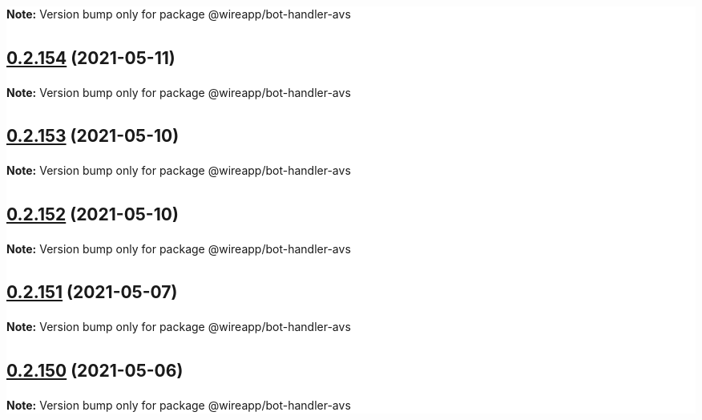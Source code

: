 **Note:** Version bump only for package @wireapp/bot-handler-avs





## [0.2.154](https://github.com/wireapp/wire-web-packages/tree/main/packages/bot-handler-avs/compare/@wireapp/bot-handler-avs@0.2.153...@wireapp/bot-handler-avs@0.2.154) (2021-05-11)

**Note:** Version bump only for package @wireapp/bot-handler-avs





## [0.2.153](https://github.com/wireapp/wire-web-packages/tree/main/packages/bot-handler-avs/compare/@wireapp/bot-handler-avs@0.2.152...@wireapp/bot-handler-avs@0.2.153) (2021-05-10)

**Note:** Version bump only for package @wireapp/bot-handler-avs





## [0.2.152](https://github.com/wireapp/wire-web-packages/tree/main/packages/bot-handler-avs/compare/@wireapp/bot-handler-avs@0.2.151...@wireapp/bot-handler-avs@0.2.152) (2021-05-10)

**Note:** Version bump only for package @wireapp/bot-handler-avs





## [0.2.151](https://github.com/wireapp/wire-web-packages/tree/main/packages/bot-handler-avs/compare/@wireapp/bot-handler-avs@0.2.150...@wireapp/bot-handler-avs@0.2.151) (2021-05-07)

**Note:** Version bump only for package @wireapp/bot-handler-avs





## [0.2.150](https://github.com/wireapp/wire-web-packages/tree/main/packages/bot-handler-avs/compare/@wireapp/bot-handler-avs@0.2.149...@wireapp/bot-handler-avs@0.2.150) (2021-05-06)

**Note:** Version bump only for package @wireapp/bot-handler-avs




